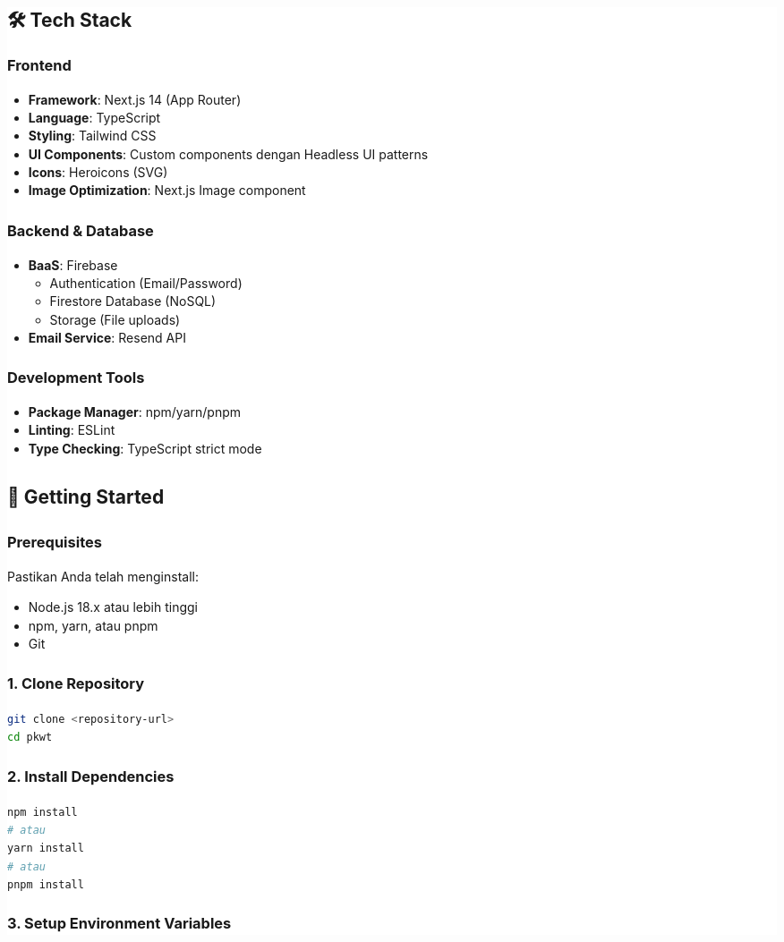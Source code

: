 ## 🛠️ Tech Stack

### Frontend
- **Framework**: Next.js 14 (App Router)
- **Language**: TypeScript
- **Styling**: Tailwind CSS
- **UI Components**: Custom components dengan Headless UI patterns
- **Icons**: Heroicons (SVG)
- **Image Optimization**: Next.js Image component

### Backend & Database
- **BaaS**: Firebase
  - Authentication (Email/Password)
  - Firestore Database (NoSQL)
  - Storage (File uploads)
- **Email Service**: Resend API

### Development Tools
- **Package Manager**: npm/yarn/pnpm
- **Linting**: ESLint
- **Type Checking**: TypeScript strict mode

## 🚀 Getting Started

### Prerequisites

Pastikan Anda telah menginstall:
- Node.js 18.x atau lebih tinggi
- npm, yarn, atau pnpm
- Git

### 1. Clone Repository

```bash
git clone <repository-url>
cd pkwt
```

### 2. Install Dependencies

```bash
npm install
# atau
yarn install
# atau
pnpm install
```

### 3. Setup Environment Variables
